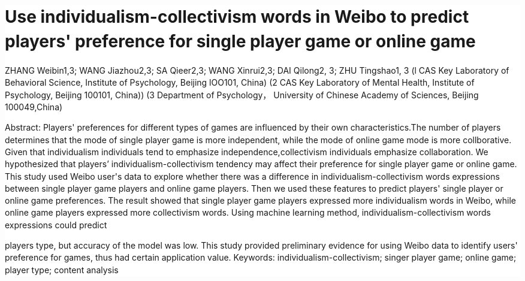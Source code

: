 # Use individualism-collectivism words in Weibo to predict players' preference for single player game or online game

ZHANG Weibin1,3; WANG Jiazhou2,3; SA Qieer2,3; WANG Xinrui2,3; DAI Qilong2, 3; ZHU Tingshao1, 3 (l CAS Key Laboratory of Behavioral Science, Institute of Psychology, Beijing lOO101, China) (2 CAS Key Laboratory of Mental Health, Institute of Psychology, Beijing 100101, China)) (3 Department of Psychology， University of Chinese Academy of Sciences, Beijing 100049,China)

Abstract: Players' preferences for different types of games are influenced by their own characteristics.The number of players determines that the mode of single player game is more independent, while the mode of online game mode is more collborative. Given that individualism individuals tend to emphasize independence,collectivism individuals emphasize collaboration. We hypothesized that players’ individualism-collectivism tendency may affect their preference for single player game or online game. This study used Weibo user's data to explore whether there was a difference in individualism-collectivism words expressions between single player game players and online game players. Then we used these features to predict players' single player or online game preferences. The result showed that single player game players expressed more individualism words in Weibo, while online game players expressed more collectivism words. Using machine learning method, individualism-collectivism words expressions could predict

players type, but accuracy of the model was low. This study provided preliminary evidence for using Weibo data to identify users' preference for games, thus had certain application value. Keywords: individualism-collectivism; singer player game; online game; player type; content analysis